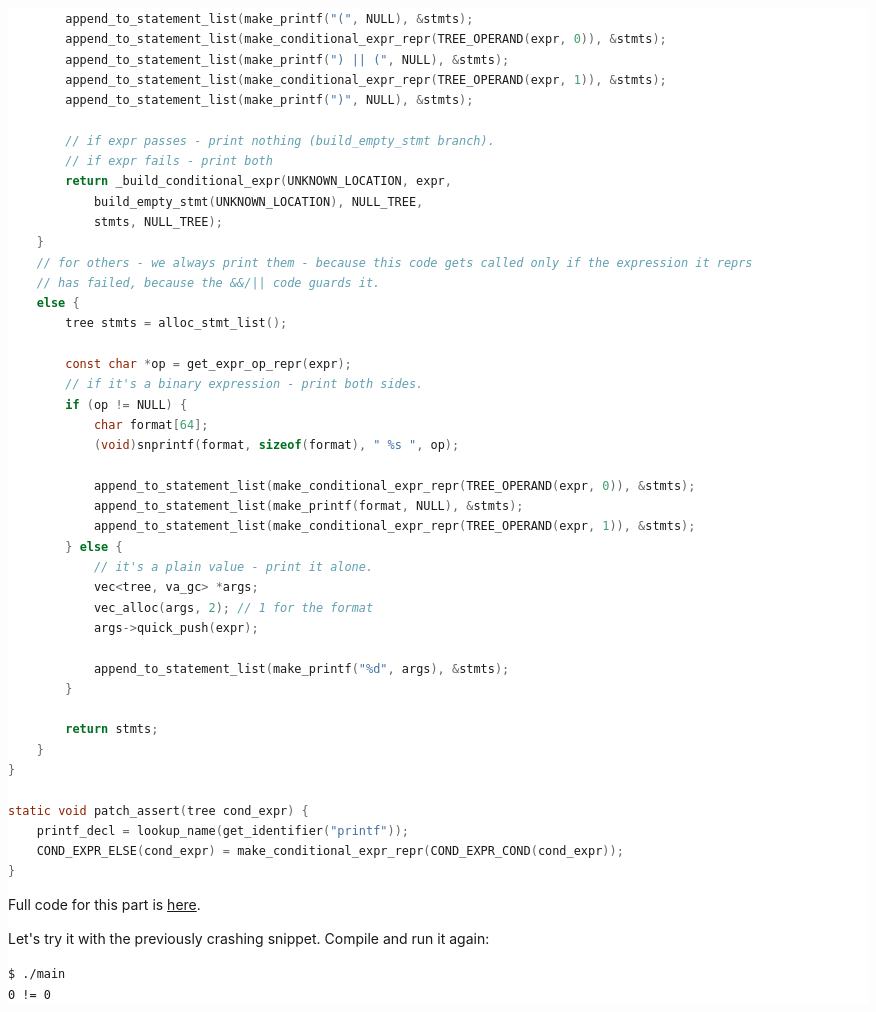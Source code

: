 ```c
        append_to_statement_list(make_printf("(", NULL), &stmts);
        append_to_statement_list(make_conditional_expr_repr(TREE_OPERAND(expr, 0)), &stmts);
        append_to_statement_list(make_printf(") || (", NULL), &stmts);
        append_to_statement_list(make_conditional_expr_repr(TREE_OPERAND(expr, 1)), &stmts);
        append_to_statement_list(make_printf(")", NULL), &stmts);

        // if expr passes - print nothing (build_empty_stmt branch).
        // if expr fails - print both
        return _build_conditional_expr(UNKNOWN_LOCATION, expr,
            build_empty_stmt(UNKNOWN_LOCATION), NULL_TREE,
            stmts, NULL_TREE);
    }
    // for others - we always print them - because this code gets called only if the expression it reprs
    // has failed, because the &&/|| code guards it.
    else {
        tree stmts = alloc_stmt_list();

        const char *op = get_expr_op_repr(expr);
        // if it's a binary expression - print both sides.
        if (op != NULL) {
            char format[64];
            (void)snprintf(format, sizeof(format), " %s ", op);

            append_to_statement_list(make_conditional_expr_repr(TREE_OPERAND(expr, 0)), &stmts);
            append_to_statement_list(make_printf(format, NULL), &stmts);
            append_to_statement_list(make_conditional_expr_repr(TREE_OPERAND(expr, 1)), &stmts);
        } else {
            // it's a plain value - print it alone.
            vec<tree, va_gc> *args;
            vec_alloc(args, 2); // 1 for the format
            args->quick_push(expr);

            append_to_statement_list(make_printf("%d", args), &stmts);
        }

        return stmts;
    }
}

static void patch_assert(tree cond_expr) {
    printf_decl = lookup_name(get_identifier("printf"));
    COND_EXPR_ELSE(cond_expr) = make_conditional_expr_repr(COND_EXPR_COND(cond_expr));
}
```

Full code for this part is [here][runtime_rewrite].

Let's try it with the previously crashing snippet. Compile and run it again:
```bash
$ ./main
0 != 0
```


[plugin]: https://github.com/Jongy/gcc_assert_introspect
[which-libc]: https://unix.stackexchange.com/questions/120380/what-c-library-version-does-my-system-use
[gcc-extensions-keyword]: https://gcc.gnu.org/onlinedocs/gcc/Alternate-Keywords.html
[glibc-assert-h]: https://sourceware.org/git/?p=glibc.git;a=blob;f=assert/assert.h;h=266ee92e3fb5292b3813cd6607df60b3880dbf5c;hb=HEAD#l99
[very-basic]: ../../../snippets/gcc-assert-introspect-2/very_basic.c
[iterate_function_body]: https://github.com/Jongy/gcc_assert_introspect/blob/1cfff7eeaef3caa889b6650dabfd703e71d0f048/plugin.c#L1004
[basic_rewrite]: ../../../snippets/gcc-assert-introspect-2/basic_rewrite.c
[complex_rewrite]: ../../../snippets/gcc-assert-introspect-2/complex_rewrite.c
[wrap_in_save_expr]: https://github.com/Jongy/gcc_assert_introspect/blob/1cfff7eeaef3caa889b6650dabfd703e71d0f048/plugin.c#L187
[pytest-assert-rewrite.py]: https://github.com/pytest-dev/pytest/blob/master/src/_pytest/assertion/rewrite.py
[decompiled_test]: ../../../snippets/gcc-assert-introspect-2/decompiled_test.py.txt
[runtime_rewrite]: ../../../snippets/gcc-assert-introspect-2/runtime_rewrite.c
[gcc-mail]: https://gcc.gnu.org/pipermail/gcc/2020-April/000361.html
[gcc-not-bug]: https://gcc.gnu.org/bugzilla/show_bug.cgi?id=94664
[gcc-not-bug-fix]: https://github.com/Jongy/gcc_assert_introspect/commit/22d028dab0e96eba0892058edcfdc3b7e3d34689
[why-not-build-call-expr]: https://github.com/Jongy/gcc_assert_introspect/commit/7056cf8efeecf59cce9ee58ff547b2c0270e8bef
[build-gcc]: https://github.com/darrenjs/howto/blob/master/build_scripts/build_gcc_9.sh
[debugging-gcc-hooks]: https://wiki.gentoo.org/wiki/Gcc-ICE-reporting-guide#.5Bbonus.5D_Extract_gcc_backtrace
[decl_initial_fix]: https://github.com/Jongy/gcc_assert_introspect/commit/8b96d244bc0f0559b51041fa2ae33cd146a527da
[0633d83b]: https://github.com/Jongy/gcc_assert_introspect/commit/0633d83b924446fb5d9ca36cf405dc7e626551b9
[debugging-gcc-guide]: https://dmalcolm.fedorapeople.org/gcc/newbies-guide/debugging.html